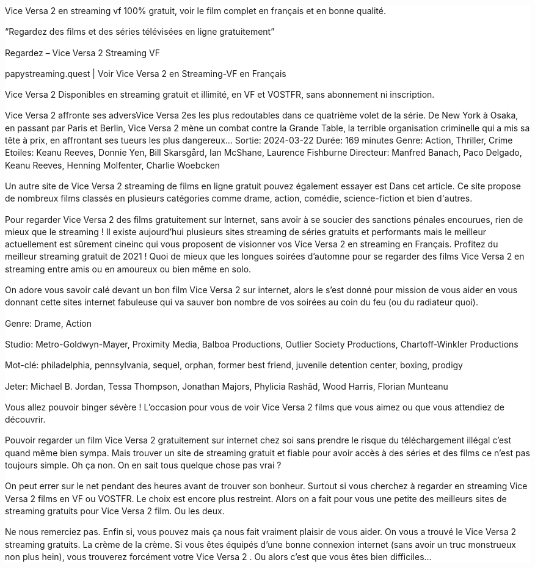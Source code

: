 Vice Versa 2 en streaming vf 100% gratuit, voir le film complet en français et en bonne qualité.

“Regardez des films et des séries télévisées en ligne gratuitement”

Regardez – Vice Versa 2 Streaming VF

papystreaming.quest | Voir Vice Versa 2 en Streaming-VF en Français

Vice Versa 2 Disponibles en streaming gratuit et illimité, en VF et VOSTFR, sans abonnement ni inscription.

Vice Versa 2 affronte ses adversVice Versa 2es les plus redoutables dans ce quatrième volet de la série. De New York à Osaka, en passant par Paris et Berlin, Vice Versa 2 mène un combat contre la Grande Table, la terrible organisation criminelle qui a mis sa tête à prix, en affrontant ses tueurs les plus dangereux... Sortie: 2024-03-22 Durée: 169 minutes Genre: Action, Thriller, Crime Etoiles: Keanu Reeves, Donnie Yen, Bill Skarsgård, Ian McShane, Laurence Fishburne Directeur: Manfred Banach, Paco Delgado, Keanu Reeves, Henning Molfenter, Charlie Woebcken

Un autre site de Vice Versa 2 streaming de films en ligne gratuit pouvez également essayer est Dans cet article. Ce site propose de nombreux films classés en plusieurs catégories comme drame, action, comédie, science-fiction et bien d'autres.

Pour regarder Vice Versa 2 des films gratuitement sur Internet, sans avoir à se soucier des sanctions pénales encourues, rien de mieux que le streaming ! Il existe aujourd’hui plusieurs sites streaming de séries gratuits et performants mais le meilleur actuellement est sûrement cineinc qui vous proposent de visionner vos Vice Versa 2 en streaming en Français. Profitez du meilleur streaming gratuit de 2021 ! Quoi de mieux que les longues soirées d’automne pour se regarder des films Vice Versa 2 en streaming entre amis ou en amoureux ou bien même en solo.

On adore vous savoir calé devant un bon film Vice Versa 2 sur internet, alors le s’est donné pour mission de vous aider en vous donnant cette sites internet fabuleuse qui va sauver bon nombre de vos soirées au coin du feu (ou du radiateur quoi).

Genre: Drame, Action

Studio: Metro-Goldwyn-Mayer, Proximity Media, Balboa Productions, Outlier Society Productions, Chartoff-Winkler Productions

Mot-clé: philadelphia, pennsylvania, sequel, orphan, former best friend, juvenile detention center, boxing, prodigy

Jeter: Michael B. Jordan, Tessa Thompson, Jonathan Majors, Phylicia Rashād, Wood Harris, Florian Munteanu

Vous allez pouvoir binger sévère ! L’occasion pour vous de voir Vice Versa 2 films que vous aimez ou que vous attendiez de découvrir.

Pouvoir regarder un film Vice Versa 2 gratuitement sur internet chez soi sans prendre le risque du téléchargement illégal c’est quand même bien sympa. Mais trouver un site de streaming gratuit et fiable pour avoir accès à des séries et des films ce n’est pas toujours simple. Oh ça non. On en sait tous quelque chose pas vrai ?

On peut errer sur le net pendant des heures avant de trouver son bonheur. Surtout si vous cherchez à regarder en streaming Vice Versa 2 films en VF ou VOSTFR. Le choix est encore plus restreint. Alors on a fait pour vous une petite des meilleurs sites de streaming gratuits pour Vice Versa 2 film. Ou les deux.

Ne nous remerciez pas. Enfin si, vous pouvez mais ça nous fait vraiment plaisir de vous aider. On vous a trouvé le Vice Versa 2 streaming gratuits. La crème de la crème. Si vous êtes équipés d’une bonne connexion internet (sans avoir un truc monstrueux non plus hein), vous trouverez forcément votre Vice Versa 2 . Ou alors c’est que vous êtes bien difficiles…
